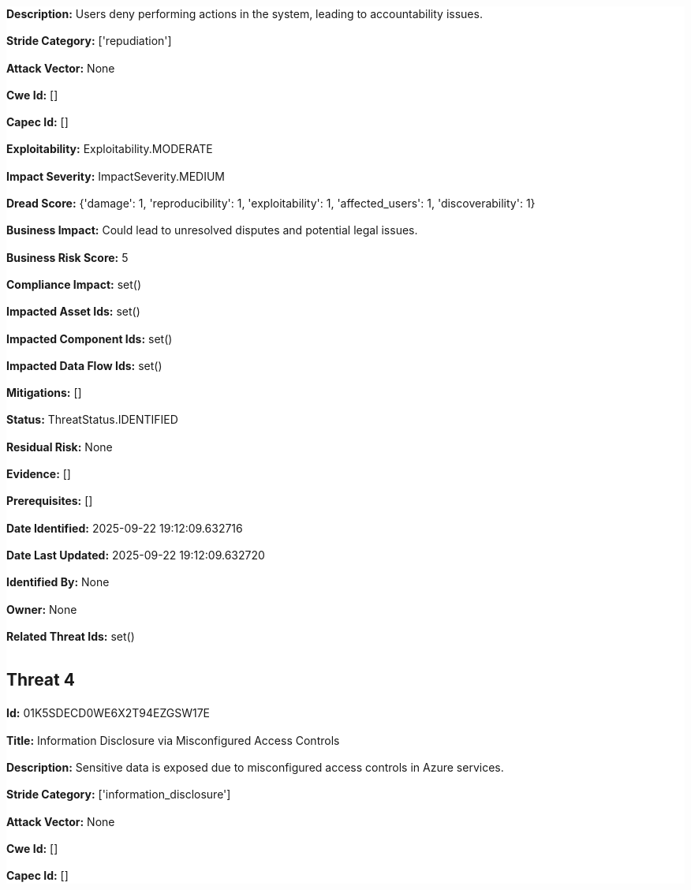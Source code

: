 **Description:** Users deny performing actions in the system, leading to accountability issues.

**Stride Category:** ['repudiation']

**Attack Vector:** None

**Cwe Id:** []

**Capec Id:** []

**Exploitability:** Exploitability.MODERATE

**Impact Severity:** ImpactSeverity.MEDIUM

**Dread Score:** {'damage': 1, 'reproducibility': 1, 'exploitability': 1, 'affected_users': 1, 'discoverability': 1}

**Business Impact:** Could lead to unresolved disputes and potential legal issues.

**Business Risk Score:** 5

**Compliance Impact:** set()

**Impacted Asset Ids:** set()

**Impacted Component Ids:** set()

**Impacted Data Flow Ids:** set()

**Mitigations:** []

**Status:** ThreatStatus.IDENTIFIED

**Residual Risk:** None

**Evidence:** []

**Prerequisites:** []

**Date Identified:** 2025-09-22 19:12:09.632716

**Date Last Updated:** 2025-09-22 19:12:09.632720

**Identified By:** None

**Owner:** None

**Related Threat Ids:** set()

## Threat 4

**Id:** 01K5SDECD0WE6X2T94EZGSW17E

**Title:** Information Disclosure via Misconfigured Access Controls

**Description:** Sensitive data is exposed due to misconfigured access controls in Azure services.

**Stride Category:** ['information_disclosure']

**Attack Vector:** None

**Cwe Id:** []

**Capec Id:** []
